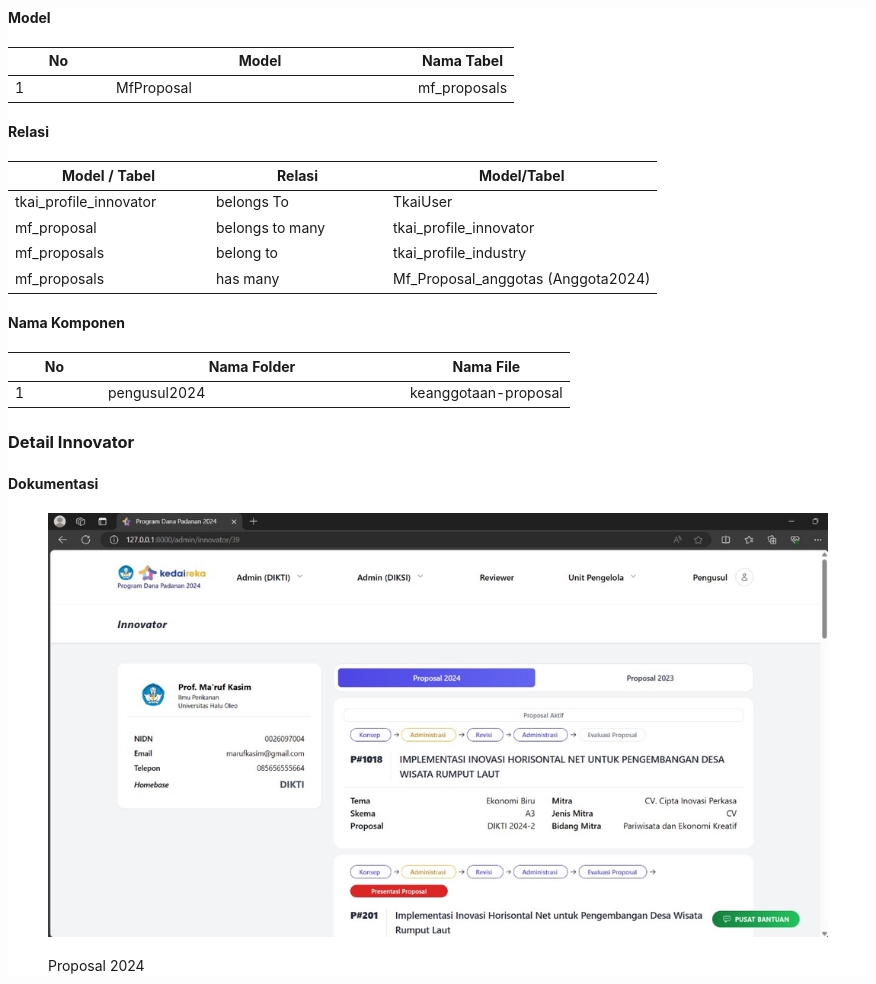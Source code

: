 #### Model

<table><thead><tr><th width="87">No</th><th width="288">Model</th><th>Nama Tabel</th></tr></thead><tbody><tr><td>1</td><td>MfProposal</td><td>mf_proposals</td></tr></tbody></table>

#### **Relasi**

<table><thead><tr><th width="187">Model / Tabel</th><th width="163">Relasi</th><th>Model/Tabel</th></tr></thead><tbody><tr><td>tkai_profile_innovator </td><td>belongs To </td><td>TkaiUser</td></tr><tr><td>mf_proposal </td><td>belongs to many </td><td>tkai_profile_innovator</td></tr><tr><td>mf_proposals</td><td>belong to </td><td>tkai_profile_industry</td></tr><tr><td>mf_proposals</td><td>has many</td><td>Mf_Proposal_anggotas (Anggota2024)</td></tr></tbody></table>

#### Nama Komponen

<table><thead><tr><th width="79">No</th><th width="288">Nama Folder</th><th>Nama File</th></tr></thead><tbody><tr><td>1</td><td>pengusul2024</td><td>keanggotaan-proposal</td></tr></tbody></table>

### Detail Innovator

#### **Dokumentasi**

<figure><img src=".gitbook/assets/reza1.jpeg" alt=""><figcaption><p>Proposal 2024</p></figcaption></figure>
